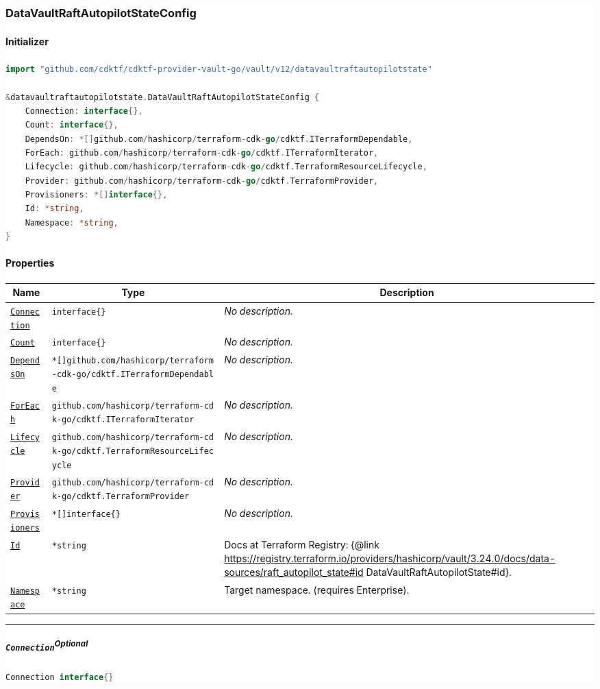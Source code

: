 ### DataVaultRaftAutopilotStateConfig <a name="DataVaultRaftAutopilotStateConfig" id="@cdktf/provider-vault.dataVaultRaftAutopilotState.DataVaultRaftAutopilotStateConfig"></a>

#### Initializer <a name="Initializer" id="@cdktf/provider-vault.dataVaultRaftAutopilotState.DataVaultRaftAutopilotStateConfig.Initializer"></a>

```go
import "github.com/cdktf/cdktf-provider-vault-go/vault/v12/datavaultraftautopilotstate"

&datavaultraftautopilotstate.DataVaultRaftAutopilotStateConfig {
	Connection: interface{},
	Count: interface{},
	DependsOn: *[]github.com/hashicorp/terraform-cdk-go/cdktf.ITerraformDependable,
	ForEach: github.com/hashicorp/terraform-cdk-go/cdktf.ITerraformIterator,
	Lifecycle: github.com/hashicorp/terraform-cdk-go/cdktf.TerraformResourceLifecycle,
	Provider: github.com/hashicorp/terraform-cdk-go/cdktf.TerraformProvider,
	Provisioners: *[]interface{},
	Id: *string,
	Namespace: *string,
}
```

#### Properties <a name="Properties" id="Properties"></a>

| **Name** | **Type** | **Description** |
| --- | --- | --- |
| <code><a href="#@cdktf/provider-vault.dataVaultRaftAutopilotState.DataVaultRaftAutopilotStateConfig.property.connection">Connection</a></code> | <code>interface{}</code> | *No description.* |
| <code><a href="#@cdktf/provider-vault.dataVaultRaftAutopilotState.DataVaultRaftAutopilotStateConfig.property.count">Count</a></code> | <code>interface{}</code> | *No description.* |
| <code><a href="#@cdktf/provider-vault.dataVaultRaftAutopilotState.DataVaultRaftAutopilotStateConfig.property.dependsOn">DependsOn</a></code> | <code>*[]github.com/hashicorp/terraform-cdk-go/cdktf.ITerraformDependable</code> | *No description.* |
| <code><a href="#@cdktf/provider-vault.dataVaultRaftAutopilotState.DataVaultRaftAutopilotStateConfig.property.forEach">ForEach</a></code> | <code>github.com/hashicorp/terraform-cdk-go/cdktf.ITerraformIterator</code> | *No description.* |
| <code><a href="#@cdktf/provider-vault.dataVaultRaftAutopilotState.DataVaultRaftAutopilotStateConfig.property.lifecycle">Lifecycle</a></code> | <code>github.com/hashicorp/terraform-cdk-go/cdktf.TerraformResourceLifecycle</code> | *No description.* |
| <code><a href="#@cdktf/provider-vault.dataVaultRaftAutopilotState.DataVaultRaftAutopilotStateConfig.property.provider">Provider</a></code> | <code>github.com/hashicorp/terraform-cdk-go/cdktf.TerraformProvider</code> | *No description.* |
| <code><a href="#@cdktf/provider-vault.dataVaultRaftAutopilotState.DataVaultRaftAutopilotStateConfig.property.provisioners">Provisioners</a></code> | <code>*[]interface{}</code> | *No description.* |
| <code><a href="#@cdktf/provider-vault.dataVaultRaftAutopilotState.DataVaultRaftAutopilotStateConfig.property.id">Id</a></code> | <code>*string</code> | Docs at Terraform Registry: {@link https://registry.terraform.io/providers/hashicorp/vault/3.24.0/docs/data-sources/raft_autopilot_state#id DataVaultRaftAutopilotState#id}. |
| <code><a href="#@cdktf/provider-vault.dataVaultRaftAutopilotState.DataVaultRaftAutopilotStateConfig.property.namespace">Namespace</a></code> | <code>*string</code> | Target namespace. (requires Enterprise). |

---

##### `Connection`<sup>Optional</sup> <a name="Connection" id="@cdktf/provider-vault.dataVaultRaftAutopilotState.DataVaultRaftAutopilotStateConfig.property.connection"></a>

```go
Connection interface{}
```
